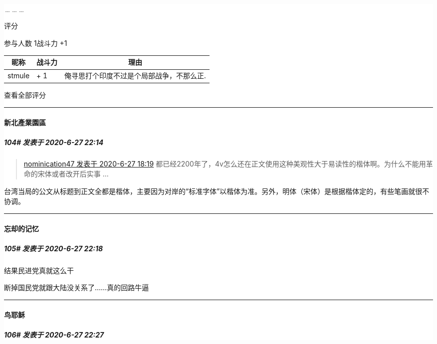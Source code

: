 
﹍﹍﹍

评分





 参与人数 1战斗力 +1

|昵称|战斗力|理由|
|----|---|---|
| stmule| + 1|俺寻思打个印度不过是个局部战争，不那么正.|



查看全部评分






*****

####  新北產業園區  
##### 104#       发表于 2020-6-27 22:14



<blockquote><a href="httphttps://bbs.saraba1st.com/2b/forum.php?mod=redirect&amp;goto=findpost&amp;pid=47973780&amp;ptid=1944380" target="_blank">nominication47 发表于 2020-6-27 18:19</a>
都已经2200年了，4v怎么还在正文使用这种美观性大于易读性的楷体啊。为什么不能用革命的宋体或者改开后实事 ...</blockquote>
台湾当局的公文从标题到正文全都是楷体，主要因为对岸的“标准字体”以楷体为准。另外，明体（宋体）是根据楷体定的，有些笔画就很不协调。







*****

####  忘却的记忆  
##### 105#       发表于 2020-6-27 22:18




结果民进党真就这么干


断掉国民党就跟大陆没关系了……真的回路牛逼







*****

####  鸟耶稣  
##### 106#       发表于 2020-6-27 22:27


